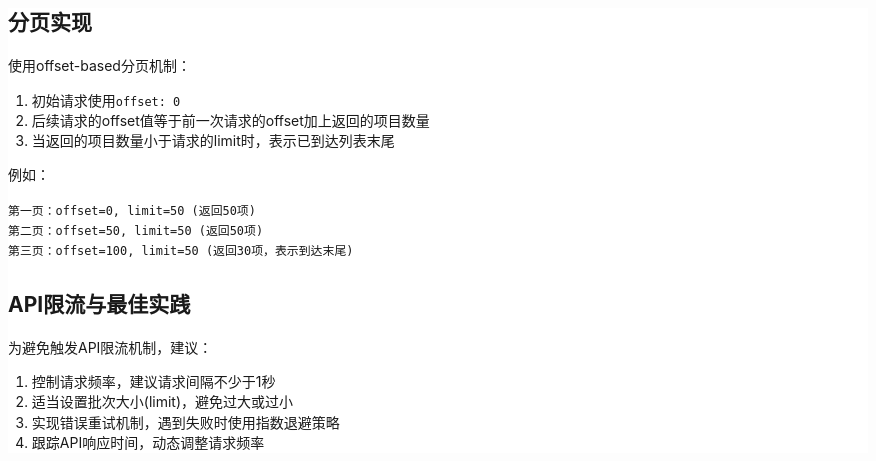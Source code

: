 ## 分页实现

使用offset-based分页机制：

1. 初始请求使用`offset: 0`
2. 后续请求的offset值等于前一次请求的offset加上返回的项目数量
3. 当返回的项目数量小于请求的limit时，表示已到达列表末尾

例如：
```
第一页：offset=0, limit=50 (返回50项)
第二页：offset=50, limit=50 (返回50项)
第三页：offset=100, limit=50 (返回30项，表示到达末尾)
```

## API限流与最佳实践

为避免触发API限流机制，建议：

1. 控制请求频率，建议请求间隔不少于1秒
2. 适当设置批次大小(limit)，避免过大或过小
3. 实现错误重试机制，遇到失败时使用指数退避策略
4. 跟踪API响应时间，动态调整请求频率